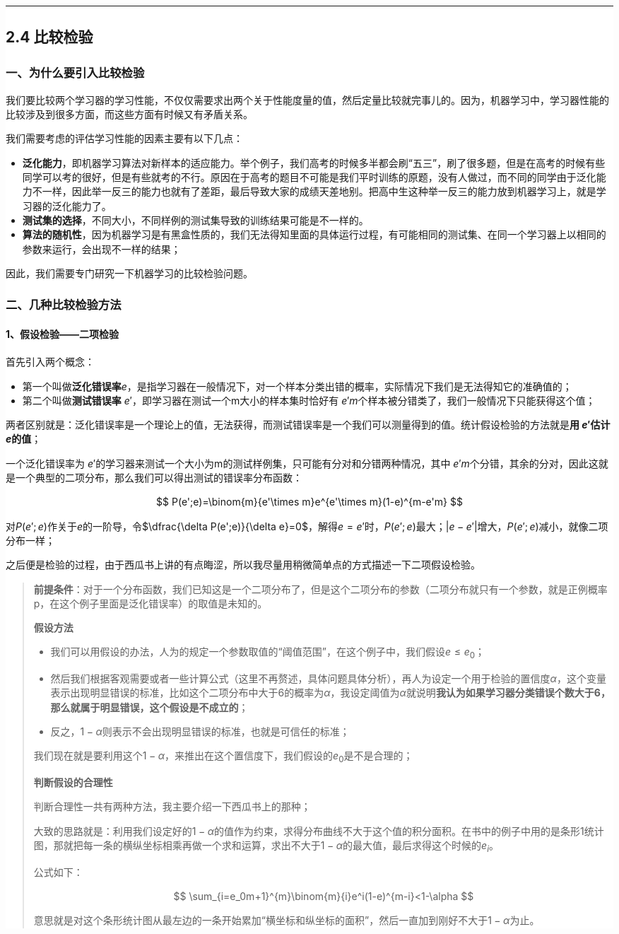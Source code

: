 

---

## 2.4 比较检验

### 一、为什么要引入比较检验

我们要比较两个学习器的学习性能，不仅仅需要求出两个关于性能度量的值，然后定量比较就完事儿的。因为，机器学习中，学习器性能的比较涉及到很多方面，而这些方面有时候又有矛盾关系。

我们需要考虑的评估学习性能的因素主要有以下几点：

*   **泛化能力**，即机器学习算法对新样本的适应能力。举个例子，我们高考的时候多半都会刷“五三”，刷了很多题，但是在高考的时候有些同学可以考的很好，但是有些就考的不行。原因在于高考的题目不可能是我们平时训练的原题，没有人做过，而不同的同学由于泛化能力不一样，因此举一反三的能力也就有了差距，最后导致大家的成绩天差地别。把高中生这种举一反三的能力放到机器学习上，就是学习器的泛化能力了。
*   **测试集的选择**，不同大小，不同样例的测试集导致的训练结果可能是不一样的。
*   **算法的随机性**，因为机器学习是有黑盒性质的，我们无法得知里面的具体运行过程，有可能相同的测试集、在同一个学习器上以相同的参数来运行，会出现不一样的结果；

因此，我们需要专门研究一下机器学习的比较检验问题。

### 二、几种比较检验方法

#### 1、假设检验——二项检验

首先引入两个概念：

*   第一个叫做**泛化错误率**$e$，是指学习器在一般情况下，对一个样本分类出错的概率，实际情况下我们是无法得知它的准确值的；
*   第二个叫做**测试错误率** $e'$，即学习器在测试一个m大小的样本集时恰好有 $e'm$个样本被分错类了，我们一般情况下只能获得这个值；

两者区别就是：泛化错误率是一个理论上的值，无法获得，而测试错误率是一个我们可以测量得到的值。统计假设检验的方法就是**用 $e'$估计$e$的值**；

一个泛化错误率为 $e'$的学习器来测试一个大小为m的测试样例集，只可能有分对和分错两种情况，其中 $e'm$个分错，其余的分对，因此这就是一个典型的二项分布，那么我们可以得出测试的错误率分布函数：

$$
    P(e';e)=\binom{m}{e'\times m}e^{e'\times m}(1-e)^{m-e'm}
$$

对$P(e';e)$作关于$e$的一阶导，令$\dfrac{\delta P(e';e)}{\delta e}=0$，解得$e=e'$时，$P(e';e)$最大；$|e-e'|$增大，$P(e';e)$减小，就像二项分布一样；

之后便是检验的过程，由于西瓜书上讲的有点晦涩，所以我尽量用稍微简单点的方式描述一下二项假设检验。

> **前提条件**：对于一个分布函数，我们已知这是一个二项分布了，但是这个二项分布的参数（二项分布就只有一个参数，就是正例概率p，在这个例子里面是泛化错误率）的取值是未知的。
>
> **假设方法**
>
> *   我们可以用假设的办法，人为的规定一个参数取值的“阈值范围”，在这个例子中，我们假设$e\le e_0$；
>
> *   然后我们根据客观需要或者一些计算公式（这里不再赘述，具体问题具体分析），再人为设定一个用于检验的置信度$\alpha$，这个变量表示出现明显错误的标准，比如这个二项分布中大于6的概率为$\alpha$，我设定阈值为$\alpha$就说明**我认为如果学习器分类错误个数大于6，那么就属于明显错误，这个假设是不成立的**；
>
> *   反之，$1-\alpha$则表示不会出现明显错误的标准，也就是可信任的标准；
>
>
> 我们现在就是要利用这个$1-\alpha$，来推出在这个置信度下，我们假设的$e_0$是不是合理的；
>
> **判断假设的合理性**
>
> 判断合理性一共有两种方法，我主要介绍一下西瓜书上的那种；
>
> 大致的思路就是：利用我们设定好的$1-\alpha$的值作为约束，求得分布曲线不大于这个值的积分面积。在书中的例子中用的是条形1统计图，那就把每一条的横纵坐标相乘再做一个求和运算，求出不大于$1-\alpha$的最大值，最后求得这个时候的$e_i$。
>
> 公式如下：
> 
> $$
>   \sum_{i=e_0m+1}^{m}\binom{m}{i}e^i(1-e)^{m-i}<1-\alpha
> $$
> 
>意思就是对这个条形统计图从最左边的一条开始累加“横坐标和纵坐标的面积”，然后一直加到刚好不大于$1-\alpha$为止。